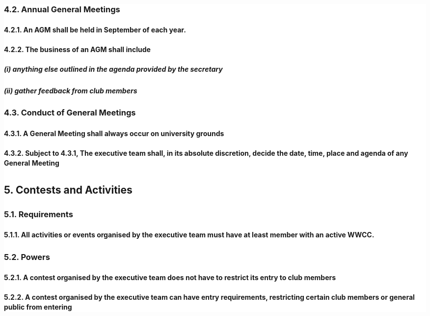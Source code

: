 ### 4.2. Annual General Meetings

#### 4.2.1. An AGM shall be held in September of each year.
#### 4.2.2. The business of an AGM shall include

##### (i) anything else outlined in the agenda provided by the secretary
##### (ii) gather feedback from club members

### 4.3. Conduct of General Meetings

#### 4.3.1. A General Meeting shall always occur on university grounds
#### 4.3.2. Subject to 4.3.1, The executive team shall, in its absolute discretion, decide the date, time, place and agenda of any General Meeting

## 5. Contests and Activities

### 5.1. Requirements

#### 5.1.1. All activities or events organised by the executive team must have at least member with an active WWCC.

### 5.2. Powers

#### 5.2.1. A contest organised by the executive team does not have to restrict its entry to club members
#### 5.2.2. A contest organised by the executive team can have entry requirements, restricting certain club members or general public from entering